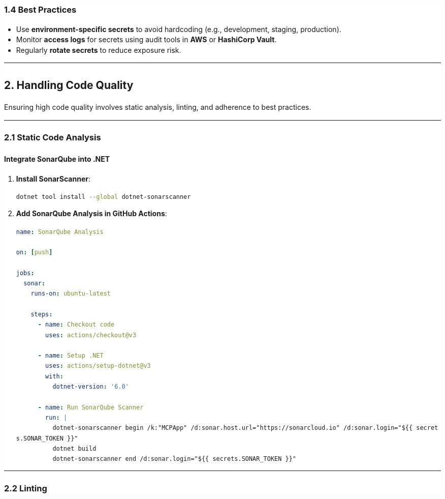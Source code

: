 
### **1.4 Best Practices**
- Use **environment-specific secrets** to avoid hardcoding (e.g., development, staging, production).  
- Monitor **access logs** for secrets using audit tools in **AWS** or **HashiCorp Vault**.  
- Regularly **rotate secrets** to reduce exposure risk.

---

## **2. Handling Code Quality**

Ensuring high code quality involves static analysis, linting, and adherence to best practices.

---

### **2.1 Static Code Analysis**

#### **Integrate SonarQube into .NET**
1. **Install SonarScanner**:
   ```bash
   dotnet tool install --global dotnet-sonarscanner
   ```

2. **Add SonarQube Analysis in GitHub Actions**:
   ```yaml
   name: SonarQube Analysis

   on: [push]

   jobs:
     sonar:
       runs-on: ubuntu-latest

       steps:
         - name: Checkout code
           uses: actions/checkout@v3

         - name: Setup .NET
           uses: actions/setup-dotnet@v3
           with:
             dotnet-version: '6.0'

         - name: Run SonarQube Scanner
           run: |
             dotnet-sonarscanner begin /k:"MCPApp" /d:sonar.host.url="https://sonarcloud.io" /d:sonar.login="${{ secrets.SONAR_TOKEN }}"
             dotnet build
             dotnet-sonarscanner end /d:sonar.login="${{ secrets.SONAR_TOKEN }}"
   ```

---

### **2.2 Linting**
